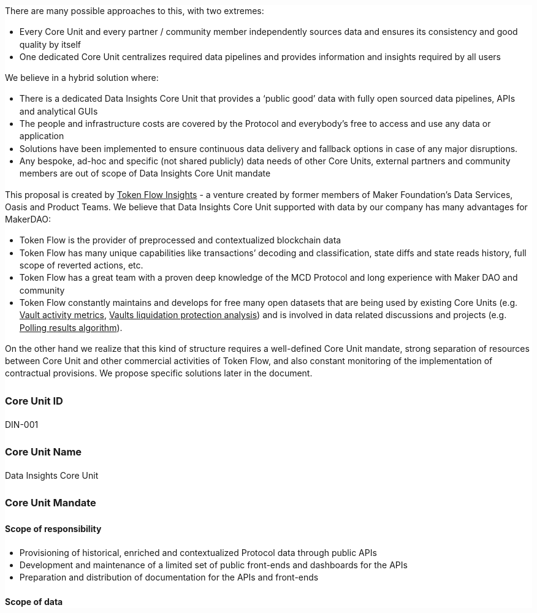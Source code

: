 There are many possible approaches to this, with two extremes:

* Every Core Unit and every partner / community member independently sources data and ensures its consistency and good quality by itself
* One dedicated Core Unit centralizes required data pipelines and provides information and insights required by all users

We believe in a hybrid solution where:

* There is a dedicated Data Insights Core Unit that provides a ‘public good’ data with fully open sourced data pipelines, APIs and analytical GUIs
* The people and infrastructure costs are covered by the Protocol and everybody’s free to access and use any data or application
* Solutions have been implemented to ensure continuous data delivery and fallback options in case of any major disruptions.
* Any bespoke, ad-hoc and specific (not shared publicly) data needs of other Core Units, external partners and community members are out of scope of Data Insights Core Unit mandate

This proposal is created by [Token Flow Insights](https://tokenflow.live/) - a venture created by former members of Maker Foundation’s Data Services, Oasis and Product Teams. We believe that Data Insights Core Unit supported with data by our company has many advantages for MakerDAO:

* Token Flow is the provider of preprocessed and contextualized blockchain data
* Token Flow has many unique capabilities like transactions’ decoding and classification, state diffs and state reads history, full scope of reverted actions, etc.
* Token Flow has a great team with a proven deep knowledge of the MCD Protocol and long experience with Maker DAO and community
* Token Flow constantly maintains and develops for free many open datasets that are being used by existing Core Units (e.g. [Vault activity metrics](https://forum.makerdao.com/t/maker-vault-activity-metrics/9568), [Vaults liquidation protection analysis](https://forum.makerdao.com/t/maker-vault-liquidation-protection-analysis/10026)) and is involved in data related discussions and projects (e.g. [Polling results algorithm](https://forum.makerdao.com/t/polling-results/10177)).

On the other hand we realize that this kind of structure requires a well-defined Core Unit mandate, strong separation of resources between Core Unit and other commercial activities of Token Flow, and also constant monitoring of the implementation of contractual provisions. We propose specific solutions later in the document.

### Core Unit ID

DIN-001

### Core Unit Name

Data Insights Core Unit

### Core Unit Mandate

#### Scope of responsibility

* Provisioning of historical, enriched and contextualized Protocol data through public APIs
* Development and maintenance of a limited set of public front-ends and dashboards for the APIs
* Preparation and distribution of documentation for the APIs and front-ends

#### Scope of data
